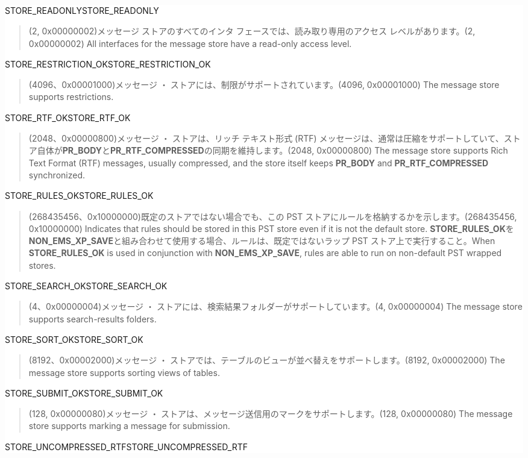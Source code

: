 <span data-ttu-id="63dd6-151">STORE_READONLY</span><span class="sxs-lookup"><span data-stu-id="63dd6-151">STORE_READONLY</span></span> 
  
> <span data-ttu-id="63dd6-152">(2, 0x00000002)メッセージ ストアのすべてのインタ フェースでは、読み取り専用のアクセス レベルがあります。</span><span class="sxs-lookup"><span data-stu-id="63dd6-152">(2, 0x00000002) All interfaces for the message store have a read-only access level.</span></span> 
    
<span data-ttu-id="63dd6-153">STORE_RESTRICTION_OK</span><span class="sxs-lookup"><span data-stu-id="63dd6-153">STORE_RESTRICTION_OK</span></span> 
  
> <span data-ttu-id="63dd6-154">(4096、0x00001000)メッセージ ・ ストアには、制限がサポートされています。</span><span class="sxs-lookup"><span data-stu-id="63dd6-154">(4096, 0x00001000) The message store supports restrictions.</span></span> 
    
<span data-ttu-id="63dd6-155">STORE_RTF_OK</span><span class="sxs-lookup"><span data-stu-id="63dd6-155">STORE_RTF_OK</span></span> 
  
> <span data-ttu-id="63dd6-156">(2048、0x00000800)メッセージ ・ ストアは、リッチ テキスト形式 (RTF) メッセージは、通常は圧縮をサポートしていて、ストア自体が**PR_BODY**と**PR_RTF_COMPRESSED**の同期を維持します。</span><span class="sxs-lookup"><span data-stu-id="63dd6-156">(2048, 0x00000800) The message store supports Rich Text Format (RTF) messages, usually compressed, and the store itself keeps **PR_BODY** and **PR_RTF_COMPRESSED** synchronized.</span></span> 
    
<span data-ttu-id="63dd6-157">STORE_RULES_OK</span><span class="sxs-lookup"><span data-stu-id="63dd6-157">STORE_RULES_OK</span></span>
  
> <span data-ttu-id="63dd6-158">(268435456、0x10000000)既定のストアではない場合でも、この PST ストアにルールを格納するかを示します。</span><span class="sxs-lookup"><span data-stu-id="63dd6-158">(268435456, 0x10000000) Indicates that rules should be stored in this PST store even if it is not the default store.</span></span> <span data-ttu-id="63dd6-159">**STORE_RULES_OK**を**NON_EMS_XP_SAVE**と組み合わせて使用する場合、ルールは、既定ではないラップ PST ストア上で実行すること。</span><span class="sxs-lookup"><span data-stu-id="63dd6-159">When **STORE_RULES_OK** is used in conjunction with **NON_EMS_XP_SAVE**, rules are able to run on non-default PST wrapped stores.</span></span>
    
<span data-ttu-id="63dd6-160">STORE_SEARCH_OK</span><span class="sxs-lookup"><span data-stu-id="63dd6-160">STORE_SEARCH_OK</span></span> 
  
> <span data-ttu-id="63dd6-161">(4、0x00000004)メッセージ ・ ストアには、検索結果フォルダーがサポートしています。</span><span class="sxs-lookup"><span data-stu-id="63dd6-161">(4, 0x00000004) The message store supports search-results folders.</span></span> 
    
<span data-ttu-id="63dd6-162">STORE_SORT_OK</span><span class="sxs-lookup"><span data-stu-id="63dd6-162">STORE_SORT_OK</span></span> 
  
> <span data-ttu-id="63dd6-163">(8192、0x00002000)メッセージ ・ ストアでは、テーブルのビューが並べ替えをサポートします。</span><span class="sxs-lookup"><span data-stu-id="63dd6-163">(8192, 0x00002000) The message store supports sorting views of tables.</span></span> 
    
<span data-ttu-id="63dd6-164">STORE_SUBMIT_OK</span><span class="sxs-lookup"><span data-stu-id="63dd6-164">STORE_SUBMIT_OK</span></span> 
  
> <span data-ttu-id="63dd6-165">(128, 0x00000080)メッセージ ・ ストアは、メッセージ送信用のマークをサポートします。</span><span class="sxs-lookup"><span data-stu-id="63dd6-165">(128, 0x00000080) The message store supports marking a message for submission.</span></span> 
    
<span data-ttu-id="63dd6-166">STORE_UNCOMPRESSED_RTF</span><span class="sxs-lookup"><span data-stu-id="63dd6-166">STORE_UNCOMPRESSED_RTF</span></span> 
  